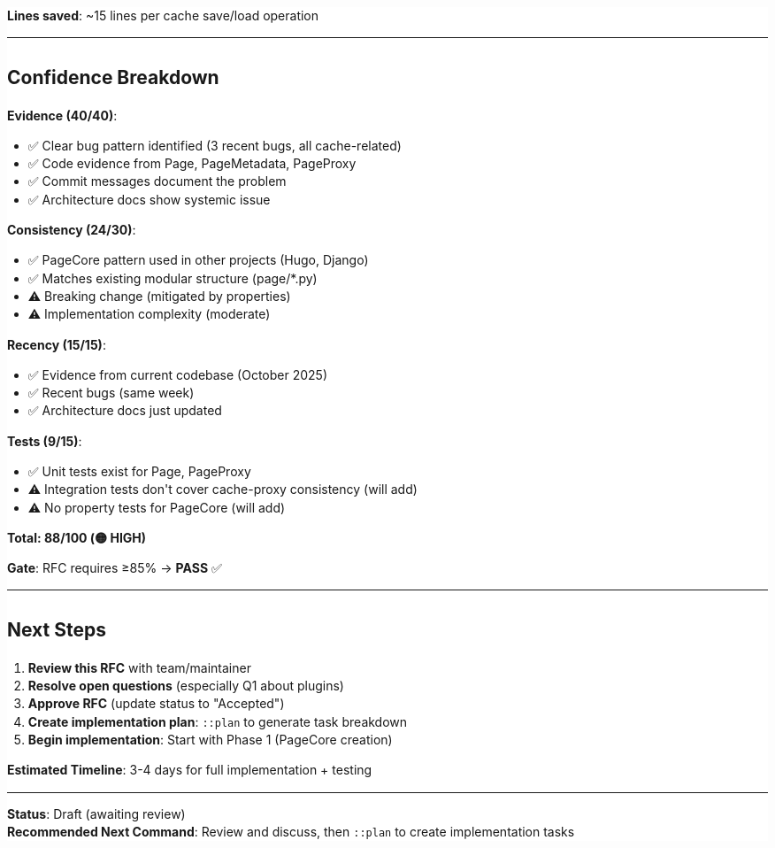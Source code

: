 **Lines saved**: ~15 lines per cache save/load operation

---

## Confidence Breakdown

**Evidence (40/40)**:
- ✅ Clear bug pattern identified (3 recent bugs, all cache-related)
- ✅ Code evidence from Page, PageMetadata, PageProxy
- ✅ Commit messages document the problem
- ✅ Architecture docs show systemic issue

**Consistency (24/30)**:
- ✅ PageCore pattern used in other projects (Hugo, Django)
- ✅ Matches existing modular structure (page/*.py)
- ⚠️ Breaking change (mitigated by properties)
- ⚠️ Implementation complexity (moderate)

**Recency (15/15)**:
- ✅ Evidence from current codebase (October 2025)
- ✅ Recent bugs (same week)
- ✅ Architecture docs just updated

**Tests (9/15)**:
- ✅ Unit tests exist for Page, PageProxy
- ⚠️ Integration tests don't cover cache-proxy consistency (will add)
- ⚠️ No property tests for PageCore (will add)

**Total: 88/100 (🟡 HIGH)**

**Gate**: RFC requires ≥85% → **PASS** ✅

---

## Next Steps

1. **Review this RFC** with team/maintainer
2. **Resolve open questions** (especially Q1 about plugins)
3. **Approve RFC** (update status to "Accepted")
4. **Create implementation plan**: `::plan` to generate task breakdown
5. **Begin implementation**: Start with Phase 1 (PageCore creation)

**Estimated Timeline**: 3-4 days for full implementation + testing

---

**Status**: Draft (awaiting review)  
**Recommended Next Command**: Review and discuss, then `::plan` to create implementation tasks

